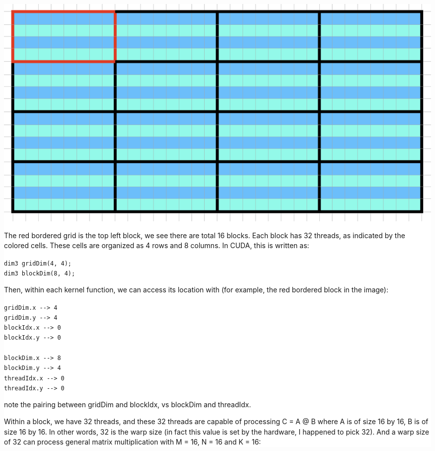 <img src="images/img35.png">

The red bordered grid is the top left block, we see there are total 16 blocks.
Each block has 32 threads, as indicated by the colored cells. These cells are
organized as 4 rows and 8 columns. In CUDA, this is written as:

```
dim3 gridDim(4, 4);
dim3 blockDim(8, 4);
```

Then, within each kernel function, we can access its location with (for example,
the red bordered block in the image):

```
gridDim.x --> 4
gridDim.y --> 4
blockIdx.x --> 0
blockIdx.y --> 0

blockDim.x --> 8
blockDim.y --> 4
threadIdx.x --> 0
threadIdx.y --> 0
```

note the pairing between gridDim and blockIdx, vs blockDim and threadIdx.

Within a block, we have 32 threads, and these 32 threads are capable of processing
C = A @ B where A is of size 16 by 16, B is of size 16 by 16. In other words,
32 is the warp size (in fact this value is set by the hardware, I happened to pick
32). And a warp size of 32 can process general matrix multiplication with 
M = 16, N = 16 and K = 16:

